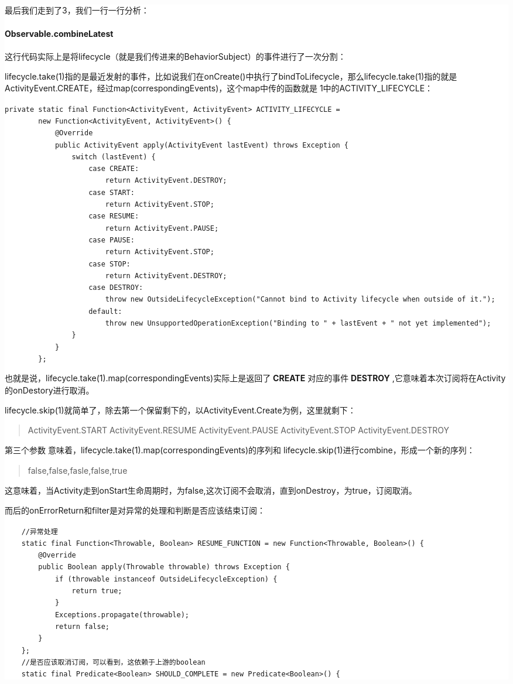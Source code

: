 最后我们走到了3，我们一行一行分析：

#### Observable.combineLatest
这行代码实际上是将lifecycle（就是我们传进来的BehaviorSubject）的事件进行了一次分割：

lifecycle.take(1)指的是最近发射的事件，比如说我们在onCreate()中执行了bindToLifecycle，那么lifecycle.take(1)指的就是ActivityEvent.CREATE，经过map(correspondingEvents)，这个map中传的函数就是 1中的ACTIVITY_LIFECYCLE：

```
private static final Function<ActivityEvent, ActivityEvent> ACTIVITY_LIFECYCLE =
        new Function<ActivityEvent, ActivityEvent>() {
            @Override
            public ActivityEvent apply(ActivityEvent lastEvent) throws Exception {
                switch (lastEvent) {
                    case CREATE:
                        return ActivityEvent.DESTROY;
                    case START:
                        return ActivityEvent.STOP;
                    case RESUME:
                        return ActivityEvent.PAUSE;
                    case PAUSE:
                        return ActivityEvent.STOP;
                    case STOP:
                        return ActivityEvent.DESTROY;
                    case DESTROY:
                        throw new OutsideLifecycleException("Cannot bind to Activity lifecycle when outside of it.");
                    default:
                        throw new UnsupportedOperationException("Binding to " + lastEvent + " not yet implemented");
                }
            }
        };
```
也就是说，lifecycle.take(1).map(correspondingEvents)实际上是返回了 **CREATE** 对应的事件 **DESTROY** ,它意味着本次订阅将在Activity的onDestory进行取消。

lifecycle.skip(1)就简单了，除去第一个保留剩下的，以ActivityEvent.Create为例，这里就剩下：

>ActivityEvent.START
>ActivityEvent.RESUME
>ActivityEvent.PAUSE
>ActivityEvent.STOP
>ActivityEvent.DESTROY

第三个参数 意味着，lifecycle.take(1).map(correspondingEvents)的序列和 lifecycle.skip(1)进行combine，形成一个新的序列：

> false,false,fasle,false,true

这意味着，当Activity走到onStart生命周期时，为false,这次订阅不会取消，直到onDestroy，为true，订阅取消。

而后的onErrorReturn和filter是对异常的处理和判断是否应该结束订阅：

```
    //异常处理
    static final Function<Throwable, Boolean> RESUME_FUNCTION = new Function<Throwable, Boolean>() {
        @Override
        public Boolean apply(Throwable throwable) throws Exception {
            if (throwable instanceof OutsideLifecycleException) {
                return true;
            }
            Exceptions.propagate(throwable);
            return false;
        }
    };
    //是否应该取消订阅，可以看到，这依赖于上游的boolean
    static final Predicate<Boolean> SHOULD_COMPLETE = new Predicate<Boolean>() {
```